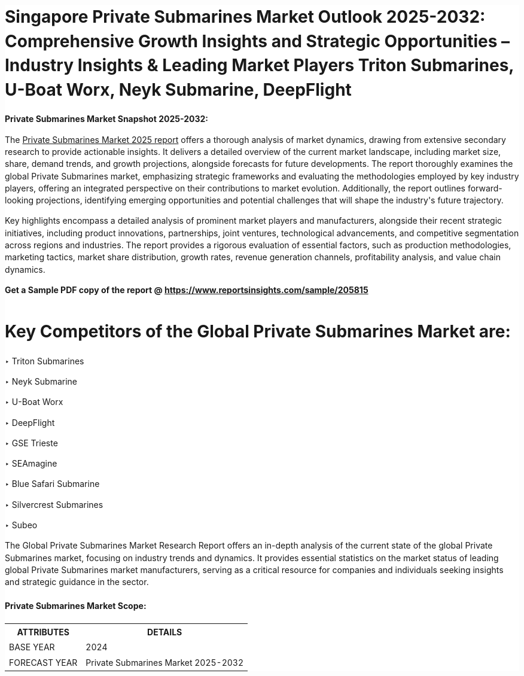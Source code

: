 # Singapore Private Submarines Market Outlook 2025-2032: Comprehensive Growth Insights and Strategic Opportunities – Industry Insights & Leading Market Players Triton Submarines, U-Boat Worx, Neyk Submarine, DeepFlight

<strong>Private Submarines Market Snapshot 2025-2032:</strong>

The <a href=https://www.reportsinsights.com/sample/205815>Private Submarines Market 2025 report</a> offers a thorough analysis of market dynamics, drawing from extensive secondary research to provide actionable insights. It delivers a detailed overview of the current market landscape, including market size, share, demand trends, and growth projections, alongside forecasts for future developments. The report thoroughly examines the global Private Submarines market, emphasizing strategic frameworks and evaluating the methodologies employed by key industry players, offering an integrated perspective on their contributions to market evolution. Additionally, the report outlines forward-looking projections, identifying emerging opportunities and potential challenges that will shape the industry's future trajectory.

Key highlights encompass a detailed analysis of prominent market players and manufacturers, alongside their recent strategic initiatives, including product innovations, partnerships, joint ventures, technological advancements, and competitive segmentation across regions and industries. The report provides a rigorous evaluation of essential factors, such as production methodologies, marketing tactics, market share distribution, growth rates, revenue generation channels, profitability analysis, and value chain dynamics.

<strong>Get a Sample PDF copy of the report @ <a href=https://www.reportsinsights.com/sample/205815>https://www.reportsinsights.com/sample/205815</a></strong>

# <strong>Key Competitors of the Global Private Submarines Market are:</strong>

‣ Triton Submarines

‣ Neyk Submarine

‣ U-Boat Worx

‣ DeepFlight

‣ GSE Trieste

‣ SEAmagine

‣ Blue Safari Submarine

‣ Silvercrest Submarines

‣ Subeo

The Global Private Submarines Market Research Report offers an in-depth analysis of the current state of the global Private Submarines market, focusing on industry trends and dynamics. It provides essential statistics on the market status of leading global Private Submarines market manufacturers, serving as a critical resource for companies and individuals seeking insights and strategic guidance in the sector.

<h4>Private Submarines Market Scope:</h4>
<table>
<tr>
<th>ATTRIBUTES</th>
<th>DETAILS</th>
</tr>
<tr>
<td>BASE YEAR</td>
<td>2024</td>
</tr>
<tr>
<td>FORECAST YEAR</td>
<td>Private Submarines Market 2025-2032</td>
</tr>